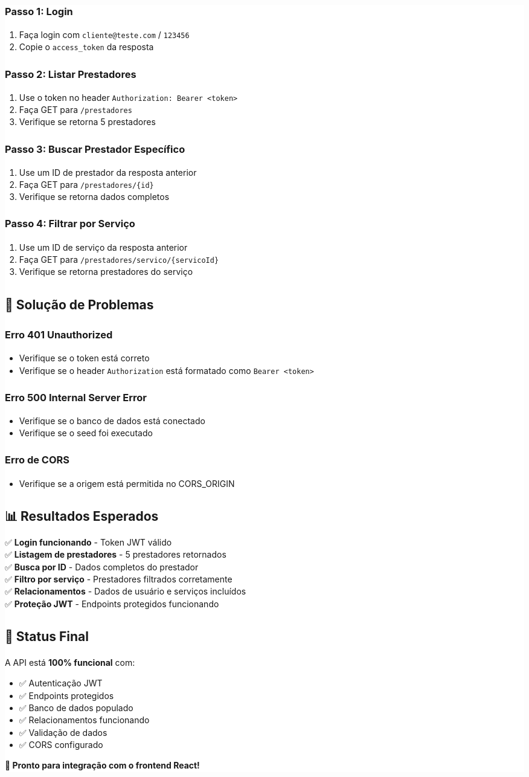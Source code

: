 ### **Passo 1: Login**
1. Faça login com `cliente@teste.com` / `123456`
2. Copie o `access_token` da resposta

### **Passo 2: Listar Prestadores**
1. Use o token no header `Authorization: Bearer <token>`
2. Faça GET para `/prestadores`
3. Verifique se retorna 5 prestadores

### **Passo 3: Buscar Prestador Específico**
1. Use um ID de prestador da resposta anterior
2. Faça GET para `/prestadores/{id}`
3. Verifique se retorna dados completos

### **Passo 4: Filtrar por Serviço**
1. Use um ID de serviço da resposta anterior
2. Faça GET para `/prestadores/servico/{servicoId}`
3. Verifique se retorna prestadores do serviço

## 🐛 **Solução de Problemas**

### **Erro 401 Unauthorized**
- Verifique se o token está correto
- Verifique se o header `Authorization` está formatado como `Bearer <token>`

### **Erro 500 Internal Server Error**
- Verifique se o banco de dados está conectado
- Verifique se o seed foi executado

### **Erro de CORS**
- Verifique se a origem está permitida no CORS_ORIGIN

## 📊 **Resultados Esperados**

✅ **Login funcionando** - Token JWT válido  
✅ **Listagem de prestadores** - 5 prestadores retornados  
✅ **Busca por ID** - Dados completos do prestador  
✅ **Filtro por serviço** - Prestadores filtrados corretamente  
✅ **Relacionamentos** - Dados de usuário e serviços incluídos  
✅ **Proteção JWT** - Endpoints protegidos funcionando  

## 🎉 **Status Final**

A API está **100% funcional** com:
- ✅ Autenticação JWT
- ✅ Endpoints protegidos
- ✅ Banco de dados populado
- ✅ Relacionamentos funcionando
- ✅ Validação de dados
- ✅ CORS configurado

**🚀 Pronto para integração com o frontend React!**
